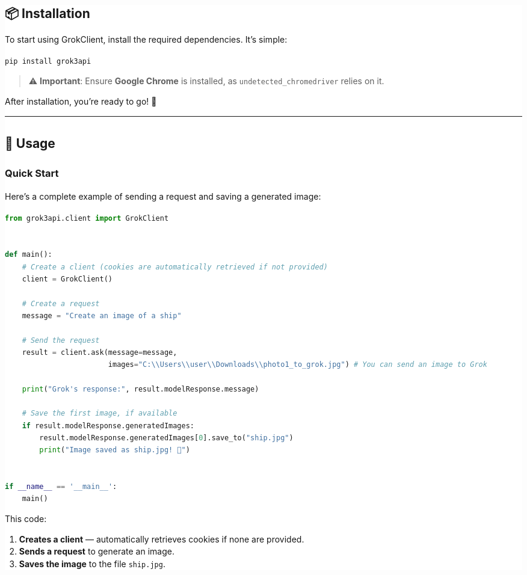 ## 📦 Installation

To start using GrokClient, install the required dependencies. It’s simple:

```bash
pip install grok3api
```

> ⚠️ **Important**: Ensure **Google Chrome** is installed, as `undetected_chromedriver` relies on it.

After installation, you’re ready to go! 🎉

---

## 🚀 Usage

### Quick Start  

Here’s a complete example of sending a request and saving a generated image:

```python
from grok3api.client import GrokClient


def main():
    # Create a client (cookies are automatically retrieved if not provided)
    client = GrokClient()

    # Create a request
    message = "Create an image of a ship"

    # Send the request
    result = client.ask(message=message,
                        images="C:\\Users\\user\\Downloads\\photo1_to_grok.jpg") # You can send an image to Grok
    
    print("Grok's response:", result.modelResponse.message)

    # Save the first image, if available
    if result.modelResponse.generatedImages:
        result.modelResponse.generatedImages[0].save_to("ship.jpg")
        print("Image saved as ship.jpg! 🚀")


if __name__ == '__main__':
    main()
```

This code:  
1. **Creates a client** — automatically retrieves cookies if none are provided.  
2. **Sends a request** to generate an image.  
3. **Saves the image** to the file `ship.jpg`.  
